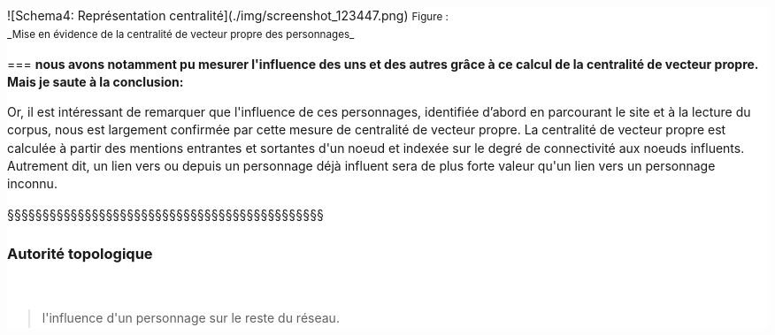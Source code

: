 <div style="width:60%; display:inline-block; vertical-align:top">![Schema4: Représentation centralité](./img/screenshot_123447.png)
<small>Figure : _Mise en évidence de la centralité de vecteur propre des personnages_</small></div>

===
**nous avons notamment pu mesurer l'influence des uns et des autres grâce à ce calcul de la centralité de vecteur propre. Mais je saute à la conclusion:**

Or, il est intéressant de remarquer que l'influence de ces personnages, identifiée d’abord en parcourant le site et à la lecture du corpus, nous est largement confirmée par cette mesure de centralité de vecteur propre. La centralité de vecteur propre est calculée à partir des mentions entrantes et sortantes d'un noeud et indexée sur le degré de connectivité aux noeuds influents. Autrement dit, un lien vers ou depuis un personnage déjà influent sera de plus forte valeur qu'un lien vers un personnage inconnu.

§§§§§§§§§§§§§§§§§§§§§§§§§§§§§§§§§§§§§§§§§§§§§
### Autorité topologique

&nbsp;

> l'influence d'un personnage sur le reste du réseau.
